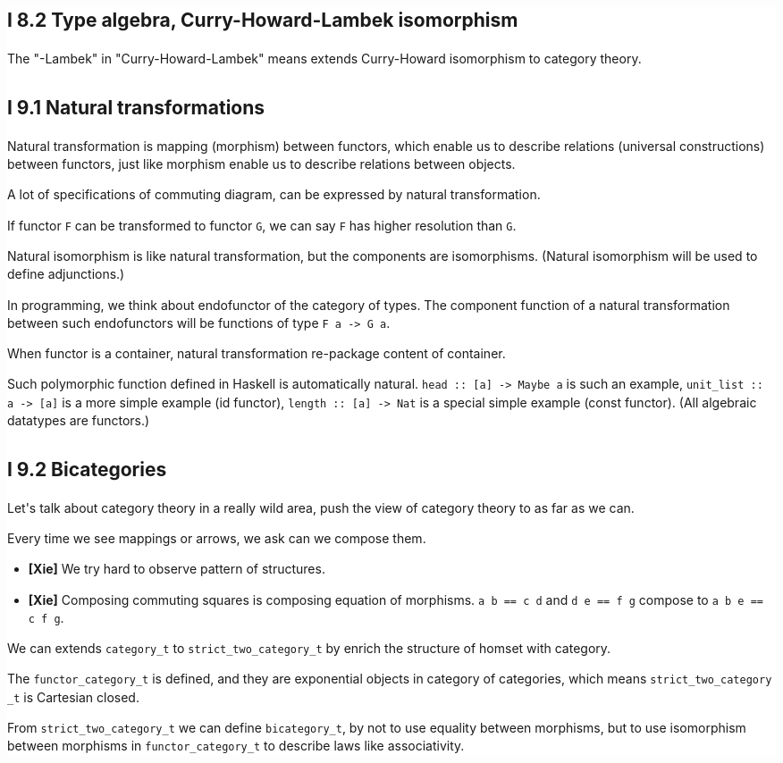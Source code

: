 ## I 8.2 Type algebra, Curry-Howard-Lambek isomorphism

The "-Lambek" in "Curry-Howard-Lambek" means extends Curry-Howard isomorphism to category theory.

## I 9.1 Natural transformations

Natural transformation is mapping (morphism) between functors,
which enable us to describe relations (universal constructions) between functors,
just like morphism enable us to describe relations between objects.

A lot of specifications of commuting diagram,
can be expressed by natural transformation.

If functor `F` can be transformed to functor `G`,
we can say `F` has higher resolution than `G`.

Natural isomorphism is like natural transformation,
but the components are isomorphisms.
(Natural isomorphism will be used to define adjunctions.)

In programming, we think about endofunctor of the category of types.
The component function of a natural transformation between such endofunctors
will be functions of type `F a -> G a`.

When functor is a container,
natural transformation re-package content of container.

Such polymorphic function defined in Haskell is automatically natural.
`head :: [a] -> Maybe a` is such an example,
`unit_list :: a -> [a]` is a more simple example (id functor),
`length :: [a] -> Nat` is a special simple example (const functor).
(All algebraic datatypes are functors.)

## I 9.2 Bicategories

Let's talk about category theory in a really wild area,
push the view of category theory to as far as we can.

Every time we see mappings or arrows, we ask can we compose them.

- **[Xie]** We try hard to observe pattern of structures.

- **[Xie]** Composing commuting squares is composing equation of morphisms.
  `a b == c d` and `d e == f g` compose to `a b e == c f g`.

We can extends `category_t` to `strict_two_category_t`
by enrich the structure of homset with category.

The `functor_category_t` is defined,
and they are exponential objects in category of categories,
which means `strict_two_category_t` is Cartesian closed.

From `strict_two_category_t` we can define `bicategory_t`,
by not to use equality between morphisms,
but to use isomorphism between morphisms in `functor_category_t`
to describe laws like associativity.
